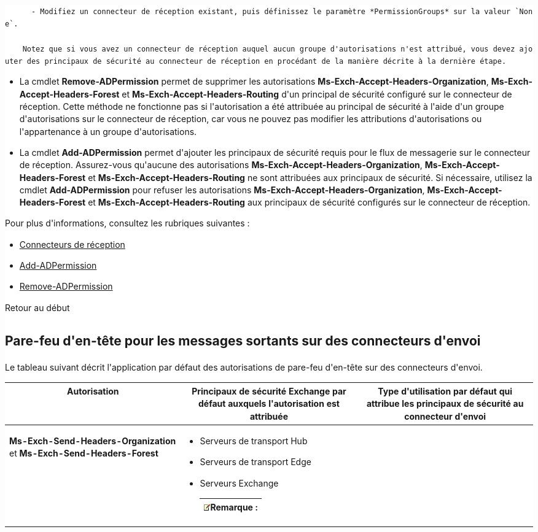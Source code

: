           - Modifiez un connecteur de réception existant, puis définissez le paramètre *PermissionGroups* sur la valeur `None`.
        
        Notez que si vous avez un connecteur de réception auquel aucun groupe d'autorisations n'est attribué, vous devez ajouter des principaux de sécurité au connecteur de réception en procédant de la manière décrite à la dernière étape.

  - La cmdlet **Remove-ADPermission** permet de supprimer les autorisations **Ms-Exch-Accept-Headers-Organization**, **Ms-Exch-Accept-Headers-Forest** et **Ms-Exch-Accept-Headers-Routing** d'un principal de sécurité configuré sur le connecteur de réception. Cette méthode ne fonctionne pas si l'autorisation a été attribuée au principal de sécurité à l'aide d'un groupe d'autorisations sur le connecteur de réception, car vous ne pouvez pas modifier les attributions d'autorisations ou l'appartenance à un groupe d'autorisations.

  - La cmdlet **Add-ADPermission** permet d'ajouter les principaux de sécurité requis pour le flux de messagerie sur le connecteur de réception. Assurez-vous qu'aucune des autorisations **Ms-Exch-Accept-Headers-Organization**, **Ms-Exch-Accept-Headers-Forest** et **Ms-Exch-Accept-Headers-Routing** ne sont attribuées aux principaux de sécurité. Si nécessaire, utilisez la cmdlet **Add-ADPermission** pour refuser les autorisations **Ms-Exch-Accept-Headers-Organization**, **Ms-Exch-Accept-Headers-Forest** et **Ms-Exch-Accept-Headers-Routing** aux principaux de sécurité configurés sur le connecteur de réception.

Pour plus d'informations, consultez les rubriques suivantes :

  - [Connecteurs de réception](receive-connectors-exchange-2013-help.md)

  - [Add-ADPermission](https://technet.microsoft.com/fr-fr/library/bb124403\(v=exchg.150\))

  - [Remove-ADPermission](https://technet.microsoft.com/fr-fr/library/aa996048\(v=exchg.150\))

Retour au début

## Pare-feu d'en-tête pour les messages sortants sur des connecteurs d'envoi

Le tableau suivant décrit l'application par défaut des autorisations de pare-feu d'en-tête sur des connecteurs d'envoi.


<table>
<colgroup>
<col style="width: 33%" />
<col style="width: 33%" />
<col style="width: 33%" />
</colgroup>
<thead>
<tr class="header">
<th>Autorisation</th>
<th>Principaux de sécurité Exchange par défaut auxquels l'autorisation est attribuée</th>
<th>Type d'utilisation par défaut qui attribue les principaux de sécurité au connecteur d'envoi</th>
</tr>
</thead>
<tbody>
<tr class="odd">
<td><p><strong>Ms-Exch-Send-Headers-Organization</strong> et <strong>Ms-Exch-Send-Headers-Forest</strong></p></td>
<td><ul>
<li><p>Serveurs de transport Hub</p></li>
<li><p>Serveurs de transport Edge</p></li>
<li><p>Serveurs Exchange</p>
<table>
<thead>
<tr class="header">
<th><img src="images/JJ159664.note(EXCHG.150).gif" title="Remarque" alt="Remarque" />Remarque :</th>
</tr>